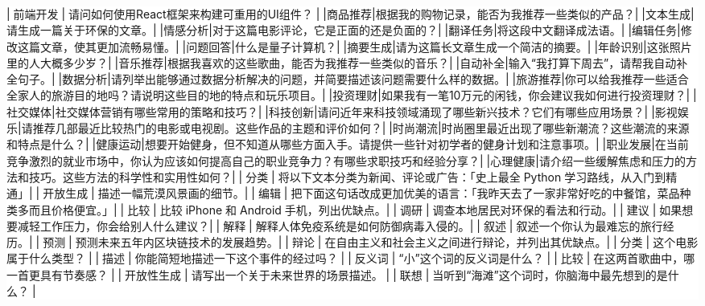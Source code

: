 | 前端开发                                  | 请问如何使用React框架来构建可重用的UI组件？                  |
|商品推荐|根据我的购物记录，能否为我推荐一些类似的产品？|
|文本生成|请生成一篇关于环保的文章。|
|情感分析|对于这篇电影评论，它是正面的还是负面的？|
|翻译任务|将这段中文翻译成法语。|
|编辑任务|修改这篇文章，使其更加流畅易懂。|
|问题回答|什么是量子计算机？|
|摘要生成|请为这篇长文章生成一个简洁的摘要。|
|年龄识别|这张照片里的人大概多少岁？|
|音乐推荐|根据我喜欢的这些歌曲，能否为我推荐一些类似的音乐？|
|自动补全|输入“我打算下周去”，请帮我自动补全句子。|
|数据分析|请列举出能够通过数据分析解决的问题，并简要描述该问题需要什么样的数据。|
|旅游推荐|你可以给我推荐一些适合全家人的旅游目的地吗？请说明这些目的地的特点和玩乐项目。|
|投资理财|如果我有一笔10万元的闲钱，你会建议我如何进行投资理财？|
|社交媒体|社交媒体营销有哪些常用的策略和技巧？|
|科技创新|请问近年来科技领域涌现了哪些新兴技术？它们有哪些应用场景？|
|影视娱乐|请推荐几部最近比较热门的电影或电视剧。这些作品的主题和评价如何？|
|时尚潮流|时尚圈里最近出现了哪些新潮流？这些潮流的来源和特点是什么？|
|健康运动|想要开始健身，但不知道从哪些方面入手。请提供一些针对初学者的健身计划和注意事项。|
|职业发展|在当前竞争激烈的就业市场中，你认为应该如何提高自己的职业竞争力？有哪些求职技巧和经验分享？|
|心理健康|请介绍一些缓解焦虑和压力的方法和技巧。这些方法的科学性和实用性如何？|
| 分类 | 将以下文本分类为新闻、评论或广告：「史上最全 Python 学习路线，从入门到精通」|
| 开放生成 | 描述一幅荒漠风景画的细节。|
| 编辑 | 把下面这句话改成更加优美的语言：「我昨天去了一家非常好吃的中餐馆，菜品种类多而且价格便宜。」|
| 比较 | 比较 iPhone 和 Android 手机，列出优缺点。|
| 调研 | 调查本地居民对环保的看法和行动。|
| 建议 | 如果想要减轻工作压力，你会给别人什么建议？|
| 解释 | 解释人体免疫系统是如何防御病毒入侵的。|
| 叙述 | 叙述一个你认为最难忘的旅行经历。|
| 预测 | 预测未来五年内区块链技术的发展趋势。|
| 辩论 | 在自由主义和社会主义之间进行辩论，并列出其优缺点。|
| 分类 | 这个电影属于什么类型？ |
| 描述 | 你能简短地描述一下这个事件的经过吗？ |
| 反义词 | “小”这个词的反义词是什么？ |
| 比较 | 在这两首歌曲中，哪一首更具有节奏感？ |
| 开放性生成 | 请写出一个关于未来世界的场景描述。 |
| 联想 | 当听到“海滩”这个词时，你脑海中最先想到的是什么？ |